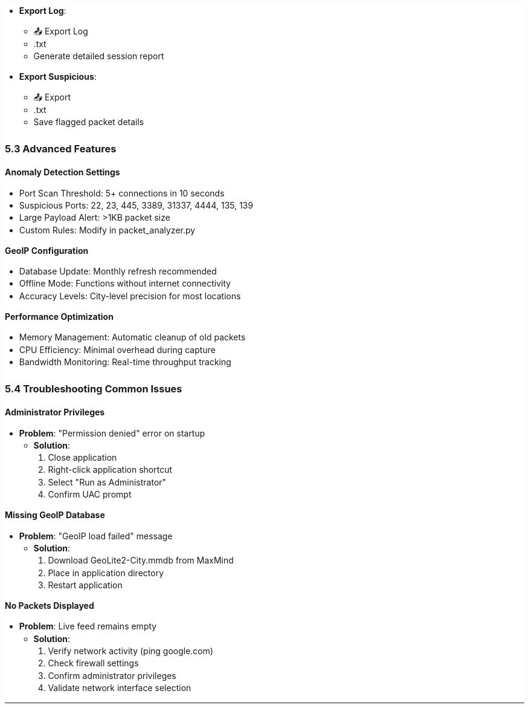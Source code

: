 - **Export Log**: 
  - 📤 Export Log
  - .txt
  - Generate detailed session report

- **Export Suspicious**: 
  - 📤 Export
  - .txt
  - Save flagged packet details

### 5.3 Advanced Features
**Anomaly Detection Settings**
- Port Scan Threshold: 5+ connections in 10 seconds
- Suspicious Ports: 22, 23, 445, 3389, 31337, 4444, 135, 139
- Large Payload Alert: >1KB packet size
- Custom Rules: Modify in packet_analyzer.py

**GeoIP Configuration**
- Database Update: Monthly refresh recommended
- Offline Mode: Functions without internet connectivity
- Accuracy Levels: City-level precision for most locations

**Performance Optimization**
- Memory Management: Automatic cleanup of old packets
- CPU Efficiency: Minimal overhead during capture
- Bandwidth Monitoring: Real-time throughput tracking

### 5.4 Troubleshooting Common Issues
**Administrator Privileges**
- **Problem**: "Permission denied" error on startup
  - **Solution**:
    1. Close application
    2. Right-click application shortcut
    3. Select "Run as Administrator"
    4. Confirm UAC prompt

**Missing GeoIP Database**
- **Problem**: "GeoIP load failed" message
  - **Solution**:
    1. Download GeoLite2-City.mmdb from MaxMind
    2. Place in application directory
    3. Restart application

**No Packets Displayed**
- **Problem**: Live feed remains empty
  - **Solution**:
    1. Verify network activity (ping google.com)
    2. Check firewall settings
    3. Confirm administrator privileges
    4. Validate network interface selection

---
